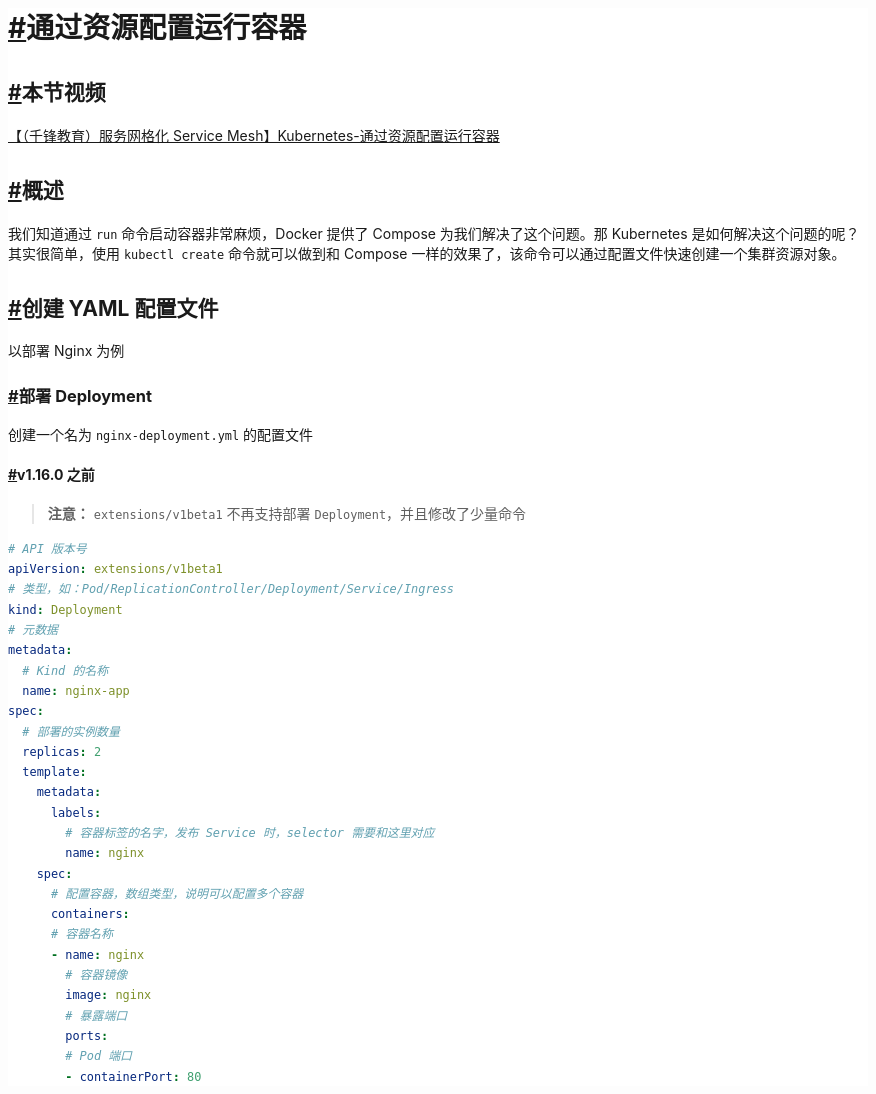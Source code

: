 # [#](https://funtl.com/zh/service-mesh-kubernetes/通过资源配置运行容器.html#通过资源配置运行容器)通过资源配置运行容器

## [#](https://funtl.com/zh/service-mesh-kubernetes/通过资源配置运行容器.html#本节视频)本节视频

[【（千锋教育）服务网格化 Service Mesh】Kubernetes-通过资源配置运行容器](https://www.bilibili.com/video/av52359802/?p=15)

## [#](https://funtl.com/zh/service-mesh-kubernetes/通过资源配置运行容器.html#概述)概述

我们知道通过 `run` 命令启动容器非常麻烦，Docker 提供了 Compose 为我们解决了这个问题。那 Kubernetes 是如何解决这个问题的呢？其实很简单，使用 `kubectl create` 命令就可以做到和 Compose 一样的效果了，该命令可以通过配置文件快速创建一个集群资源对象。

## [#](https://funtl.com/zh/service-mesh-kubernetes/通过资源配置运行容器.html#创建-yaml-配置文件)创建 YAML 配置文件

以部署 Nginx 为例

### [#](https://funtl.com/zh/service-mesh-kubernetes/通过资源配置运行容器.html#部署-deployment)部署 Deployment

创建一个名为 `nginx-deployment.yml` 的配置文件

#### [#](https://funtl.com/zh/service-mesh-kubernetes/通过资源配置运行容器.html#v1-16-0-之前)v1.16.0 之前

> **注意：** `extensions/v1beta1` 不再支持部署 `Deployment`，并且修改了少量命令

```yaml
# API 版本号
apiVersion: extensions/v1beta1
# 类型，如：Pod/ReplicationController/Deployment/Service/Ingress
kind: Deployment
# 元数据
metadata:
  # Kind 的名称
  name: nginx-app
spec:
  # 部署的实例数量
  replicas: 2
  template:
    metadata:
      labels:
        # 容器标签的名字，发布 Service 时，selector 需要和这里对应
        name: nginx
    spec:
      # 配置容器，数组类型，说明可以配置多个容器
      containers:
      # 容器名称
      - name: nginx
        # 容器镜像
        image: nginx
        # 暴露端口
        ports:
        # Pod 端口
        - containerPort: 80
```
